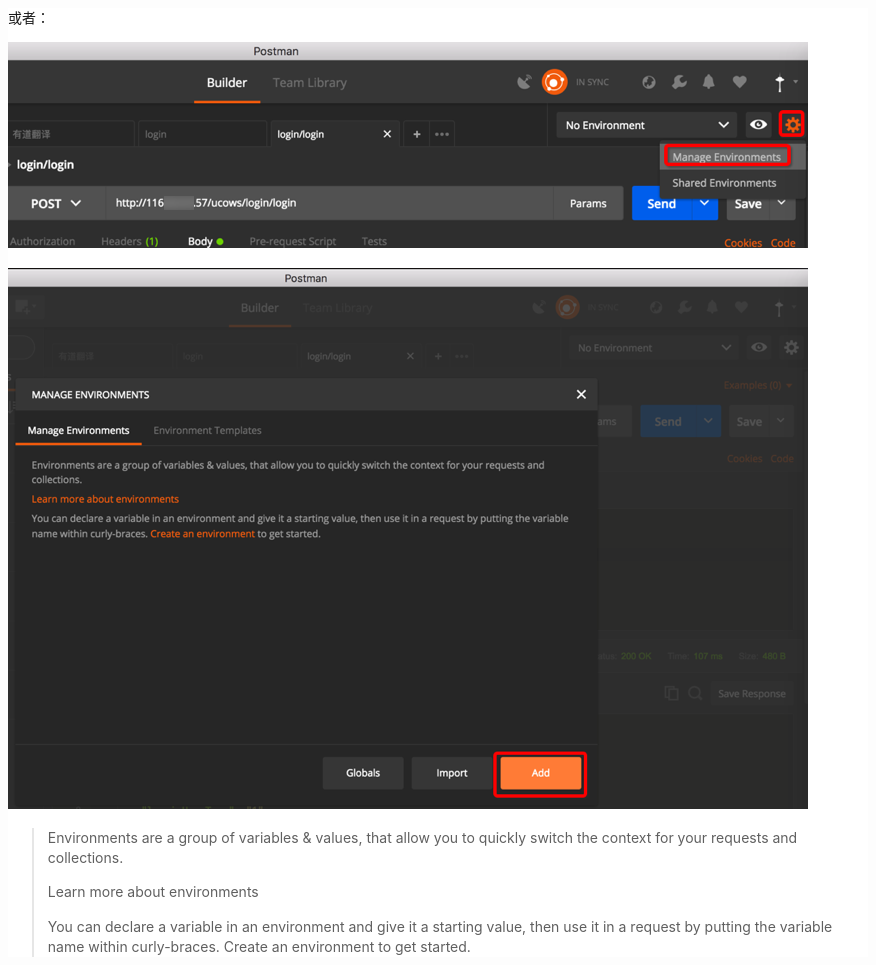 或者：

![Postman中点击设置Manage Enviroments](../assets/img/postman_manage_environments.png)

![Postman中Manage Enviroments的Add](../assets/img/postman_manage_environments_add.png)

> Environments are a group of variables & values, that allow you to quickly switch the context for your requests and collections.
>
> Learn more about environments
>
> You can declare a variable in an environment and give it a starting value, then use it in a request by putting the variable name within curly-braces. Create an environment to get started.
